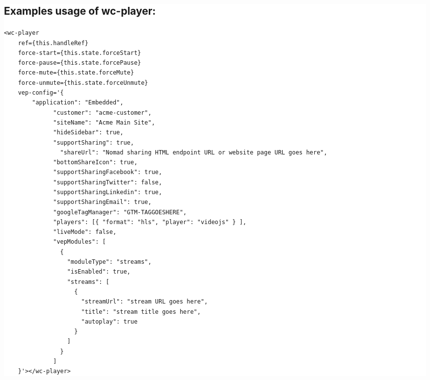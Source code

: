 ## Examples usage of wc-player:

```
<wc-player 
    ref={this.handleRef}
    force-start={this.state.forceStart}
    force-pause={this.state.forcePause}
    force-mute={this.state.forceMute}
    force-unmute={this.state.forceUnmute}
    vep-config='{
        "application": "Embedded",
              "customer": "acme-customer",
              "siteName": "Acme Main Site",
              "hideSidebar": true,
              "supportSharing": true,
	            "shareUrl": "Nomad sharing HTML endpoint URL or website page URL goes here",
              "bottomShareIcon": true,
              "supportSharingFacebook": true,
              "supportSharingTwitter": false,
              "supportSharingLinkedin": true,
              "supportSharingEmail": true,
              "googleTagManager": "GTM-TAGGOESHERE",
              "players": [{ "format": "hls", "player": "videojs" } ],
              "liveMode": false,
              "vepModules": [
                {
                  "moduleType": "streams",
                  "isEnabled": true,
                  "streams": [
                    {
                      "streamUrl": "stream URL goes here",
                      "title": "stream title goes here",
                      "autoplay": true
                    }
                  ]
                }
              ]
    }'></wc-player>
```

